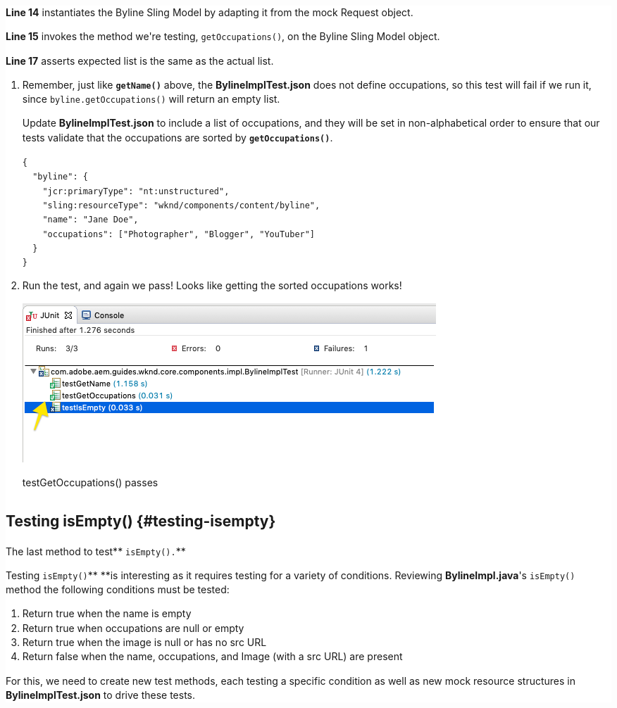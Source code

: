    **Line 14** instantiates the Byline Sling Model by adapting it from the mock Request object.

   **Line 15** invokes the method we're testing, `getOccupations()`, on the Byline Sling Model object.

   **Line 17** asserts expected list is the same as the actual list.

1. Remember, just like **`getName()`** above, the **BylineImplTest.json** does not define occupations, so this test will fail if we run it, since `byline.getOccupations()` will return an empty list.

   Update **BylineImplTest.json** to include a list of occupations, and they will be set in non-alphabetical order to ensure that our tests validate that the occupations are sorted by **`getOccupations()`**.

   ```
   {
     "byline": {
       "jcr:primaryType": "nt:unstructured",
       "sling:resourceType": "wknd/components/content/byline",
       "name": "Jane Doe",
       "occupations": ["Photographer", "Blogger", "YouTuber"]
     }
   }
   ```

1. Run the test, and again we pass! Looks like getting the sorted occupations works!

   ![](assets/testgetoccupations-success.png)

   testGetOccupations() passes

## Testing isEmpty() {#testing-isempty}

The last method to test** `isEmpty().`**

Testing `isEmpty()`** **is interesting as it requires testing for a variety of conditions. Reviewing **BylineImpl.java**'s `isEmpty()` method the following conditions must be tested:

1. Return true when the name is empty
1. Return true when occupations are null or empty
1. Return true when the image is null or has no src URL
1. Return false when the name, occupations, and Image (with  a src  URL) are present

For this, we need to create new test methods, each testing a specific condition as well as new mock resource structures in **BylineImplTest.json** to drive these tests.
